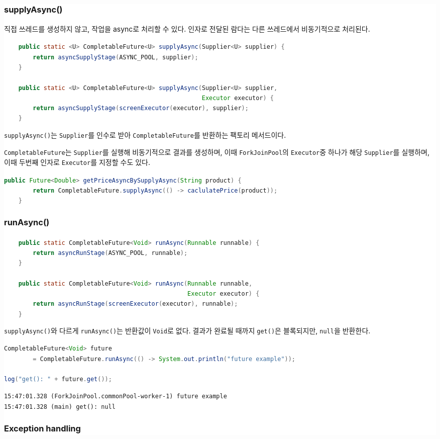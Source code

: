 ### supplyAsync()

직접 쓰레드를 생성하지 않고, 작업을 async로 처리할 수 있다.
인자로 전달된 람다는 다른 쓰레드에서 비동기적으로 처리된다.

```java
    public static <U> CompletableFuture<U> supplyAsync(Supplier<U> supplier) {
        return asyncSupplyStage(ASYNC_POOL, supplier);
    }

    public static <U> CompletableFuture<U> supplyAsync(Supplier<U> supplier,
                                                       Executor executor) {
        return asyncSupplyStage(screenExecutor(executor), supplier);
    }
```

`supplyAsync()`는 `Supplier`를 인수로 받아 `CompletableFuture`를 반환하는 팩토리 메서드이다.

`CompletableFuture`는 `Supplier`를 실행해 비동기적으로 결과를 생성하며, 이때 `ForkJoinPool`의 `Executor`중 하나가 해당 `Supplier`를 실행하며, 이때 두번째 인자로 `Executor`를 지정할 수도 있다.

```java
public Future<Double> getPriceAsyncBySupplyAsync(String product) {
        return CompletableFuture.supplyAsync(() -> caclulatePrice(product));
    }
```

### runAsync()

```java
    public static CompletableFuture<Void> runAsync(Runnable runnable) {
        return asyncRunStage(ASYNC_POOL, runnable);
    }

    public static CompletableFuture<Void> runAsync(Runnable runnable,
                                                   Executor executor) {
        return asyncRunStage(screenExecutor(executor), runnable);
    }
```

`supplyAsync()`와 다르게 `runAsync()`는 반환값이 `Void`로  없다.
결과가 완료될 때까지 `get()`은 블록되지만, `null`을 반환한다.

```java
CompletableFuture<Void> future
        = CompletableFuture.runAsync(() -> System.out.println("future example"));

log("get(): " + future.get());
```

 ```
 15:47:01.328 (ForkJoinPool.commonPool-worker-1) future example
 15:47:01.328 (main) get(): null
 ```

### Exception handling
